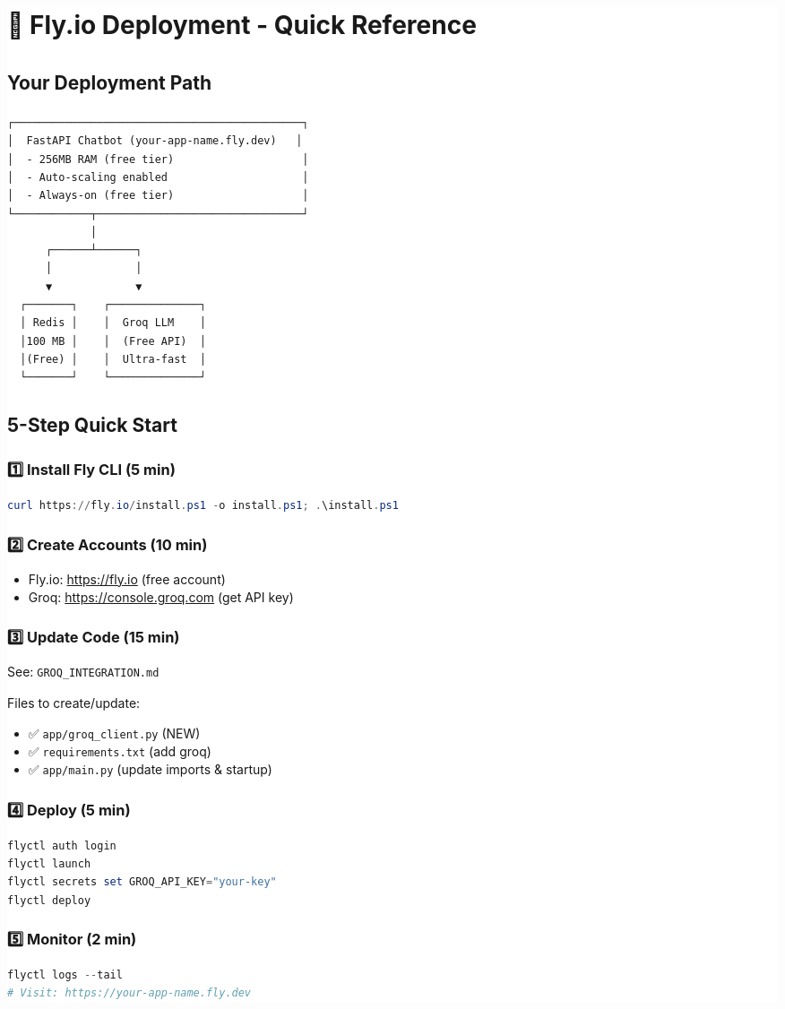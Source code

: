 # 🚀 Fly.io Deployment - Quick Reference

## Your Deployment Path

```
┌─────────────────────────────────────────────┐
│  FastAPI Chatbot (your-app-name.fly.dev)   │
│  - 256MB RAM (free tier)                    │
│  - Auto-scaling enabled                     │
│  - Always-on (free tier)                    │
└────────────┬────────────────────────────────┘
             │
      ┌──────┴──────┐
      │             │
      ▼             ▼
  ┌───────┐    ┌──────────────┐
  │ Redis │    │  Groq LLM    │
  │100 MB │    │  (Free API)  │
  │(Free) │    │  Ultra-fast  │
  └───────┘    └──────────────┘
```

## 5-Step Quick Start

### 1️⃣ Install Fly CLI (5 min)
```powershell
curl https://fly.io/install.ps1 -o install.ps1; .\install.ps1
```

### 2️⃣ Create Accounts (10 min)
- Fly.io: https://fly.io (free account)
- Groq: https://console.groq.com (get API key)

### 3️⃣ Update Code (15 min)
See: `GROQ_INTEGRATION.md`

Files to create/update:
- ✅ `app/groq_client.py` (NEW)
- ✅ `requirements.txt` (add groq)
- ✅ `app/main.py` (update imports & startup)

### 4️⃣ Deploy (5 min)
```powershell
flyctl auth login
flyctl launch
flyctl secrets set GROQ_API_KEY="your-key"
flyctl deploy
```

### 5️⃣ Monitor (2 min)
```powershell
flyctl logs --tail
# Visit: https://your-app-name.fly.dev
```
